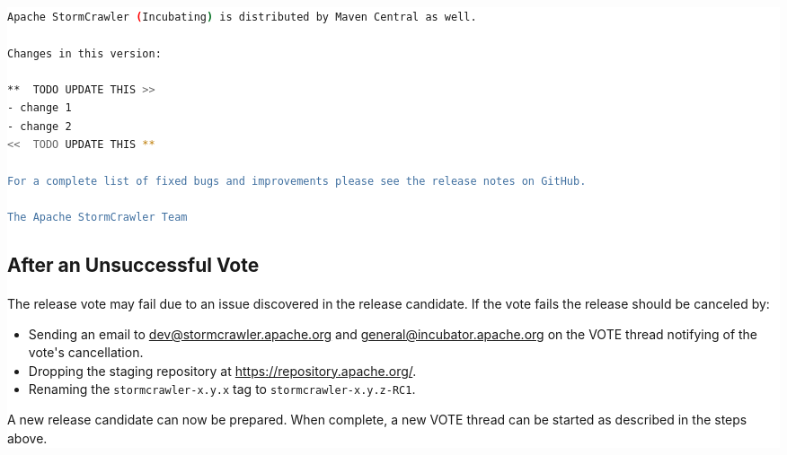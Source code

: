 ```bash
Apache StormCrawler (Incubating) is distributed by Maven Central as well. 

Changes in this version:

**  TODO UPDATE THIS >>
- change 1
- change 2
<<  TODO UPDATE THIS **

For a complete list of fixed bugs and improvements please see the release notes on GitHub.

The Apache StormCrawler Team

```

## After an Unsuccessful Vote

The release vote may fail due to an issue discovered in the release candidate. If the vote fails the release should be canceled by:

- Sending an email to <dev@stormcrawler.apache.org> and <general@incubator.apache.org> on the VOTE thread notifying of the vote's cancellation.
- Dropping the staging repository at <https://repository.apache.org/>.
- Renaming the `stormcrawler-x.y.x` tag to `stormcrawler-x.y.z-RC1`.

A new release candidate can now be prepared. When complete, a new VOTE thread can be started as described in the steps above.
